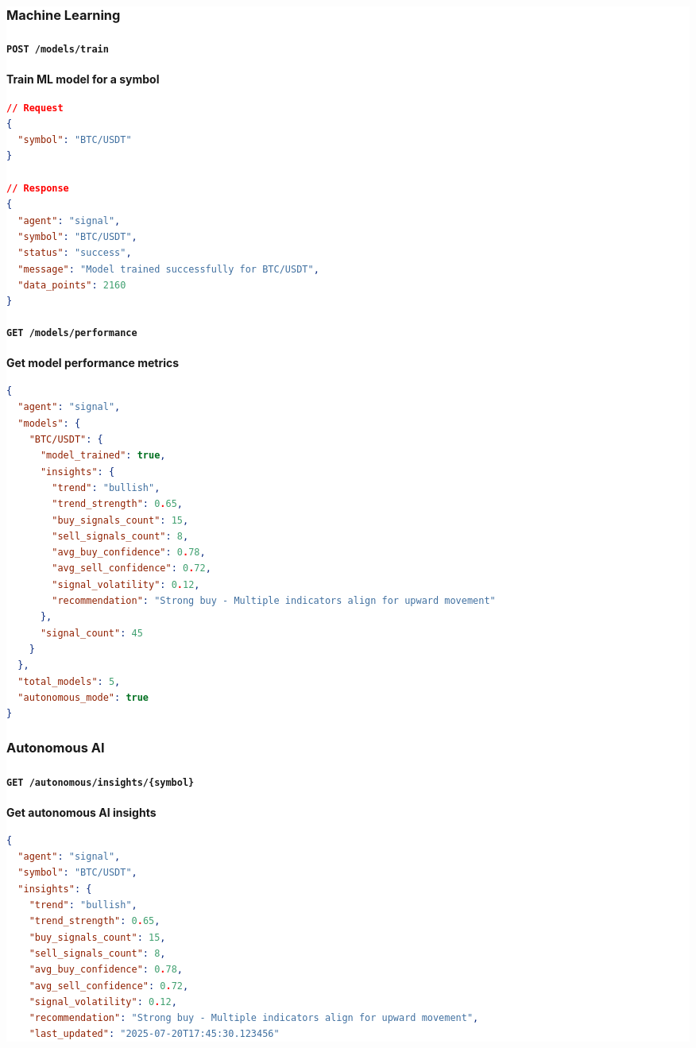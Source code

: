 ### **Machine Learning**

#### `POST /models/train`
**Train ML model for a symbol**
```json
// Request
{
  "symbol": "BTC/USDT"
}

// Response
{
  "agent": "signal",
  "symbol": "BTC/USDT",
  "status": "success",
  "message": "Model trained successfully for BTC/USDT",
  "data_points": 2160
}
```

#### `GET /models/performance`
**Get model performance metrics**
```json
{
  "agent": "signal",
  "models": {
    "BTC/USDT": {
      "model_trained": true,
      "insights": {
        "trend": "bullish",
        "trend_strength": 0.65,
        "buy_signals_count": 15,
        "sell_signals_count": 8,
        "avg_buy_confidence": 0.78,
        "avg_sell_confidence": 0.72,
        "signal_volatility": 0.12,
        "recommendation": "Strong buy - Multiple indicators align for upward movement"
      },
      "signal_count": 45
    }
  },
  "total_models": 5,
  "autonomous_mode": true
}
```

### **Autonomous AI**

#### `GET /autonomous/insights/{symbol}`
**Get autonomous AI insights**
```json
{
  "agent": "signal",
  "symbol": "BTC/USDT",
  "insights": {
    "trend": "bullish",
    "trend_strength": 0.65,
    "buy_signals_count": 15,
    "sell_signals_count": 8,
    "avg_buy_confidence": 0.78,
    "avg_sell_confidence": 0.72,
    "signal_volatility": 0.12,
    "recommendation": "Strong buy - Multiple indicators align for upward movement",
    "last_updated": "2025-07-20T17:45:30.123456"
```